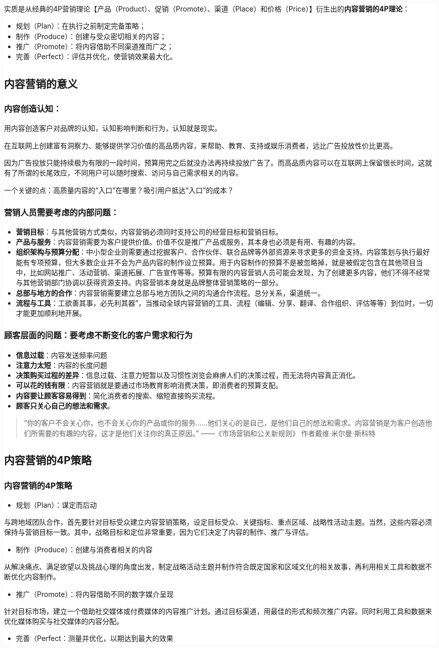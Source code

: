 实质是从经典的4P营销理论【产品（Product）、促销（Promote）、渠道（Place）和价格（Price）】衍生出的**内容营销的4P理论**：
- 规划（Plan）：在执行之前制定完备策略；
- 制作（Produce）：创建与受众密切相关的内容；
- 推广（Promote）：将内容借助不同渠道推而广之；
- 完善（Perfect）：评估并优化，使营销效果最大化。


## 内容营销的意义
### 内容创造认知：
用内容创造客户对品牌的认知，认知影响判断和行为，认知就是现实。

在互联网上创建富有洞察力、能够提供学习价值的高品质内容，来帮助、教育、支持或娱乐消费者，远比广告投放性价比更高。

因为广告投放只能持续极为有限的一段时间，预算用完之后就没办法再持续投放广告了。而高品质内容可以在互联网上保留很长时间，这就有了所谓的长尾效应，不同用户可以随时搜索、访问与自己需求相关的内容。

一个关键的点：高质量内容的“入口”在哪里？吸引用户抵达“入口”的成本？

### 营销人员需要考虑的内部问题：
- **营销目标**：与其他营销方式类似，内容营销必须同时支持公司的经营目标和营销目标。
- **产品与服务**：内容营销需要为客户提供价值。价值不仅是推广产品或服务，其本身也必须是有用、有趣的内容。
- **组织架构与预算分配**：中小型企业则需要通过挖掘客户、合作伙伴、联合品牌等外部资源来寻求更多的资金支持。内容策划与执行最好能有专项预算，但大多数企业并不会为产品内容的制作设立预算。用于内容制作的预算不是被忽略掉，就是被假定包含在其他项目当中，比如网站推广、活动营销、渠道拓展、广告宣传等等。预算有限的内容营销人员可能会发现，为了创建更多内容，他们不得不经常与其他营销部门协调以获得资源支持。内容营销本身就是品牌整体营销策略的一部分。
- **总部与地方的合作**：内容营销需要建立总部与地方团队之间的沟通合作流程。总分关系，渠道统一。
- **流程与工具**：工欲善其事，必先利其器”，当推动全球内容营销的工具、流程（编辑、分享、翻译、合作组织、评估等等）到位时，一切才能更加顺利地开展。

### 顾客层面的问题：要考虑不断变化的客户需求和行为
- **信息过载**：内容发送频率问题
- **注意力太短**：内容的长度问题
- **决策购买过程的差异**：信息过载、注意力短暂以及习惯性浏览会麻痹人们的决策过程，而无法将内容真正消化。
- **可以花的钱有限**：内容营销就是要通过市场教育影响消费决策，即消费者的预算支配。
- **内容要让顾客容易得到**：简化消费者的搜索、缩短直接购买流程。
- **顾客只关心自己的想法和需求**。

>“你的客户不会关心你，也不会关心你的产品或你的服务……他们关心的是自己，是他们自己的想法和需求。内容营销是为客户创造他们所需要的有趣的内容，这才是他们关注你的真正原因。”
>——《市场营销和公关新规则》 作者戴维·米尔曼·斯科特

## 内容营销的4P策略
### 内容营销的4P策略
- 规划（Plan）：谋定而后动

与跨地域团队合作，首先要针对目标受众建立内容营销策略，设定目标受众、关键指标、重点区域、战略性活动主题。当然，这些内容必须保持与营销目标一致。其中，战略目标和定位非常重要，因为它们决定了内容的制作、推广与评估。

- 制作（Produce）：创建与消费者相关的内容

从解决痛点、满足欲望以及挑战心理的角度出发，制定战略活动主题并制作符合既定国家和区域文化的相关故事，再利用相关工具和数据不断优化内容制作。

- 推广（Promote）：将内容借助不同的数字媒介呈现

针对目标市场，建立一个借助社交媒体或付费媒体的内容推广计划。通过目标渠道，用最佳的形式和频次推广内容。同时利用工具和数据来优化媒体购买与社交媒体的内容分配。

- 完善（Perfect：测量并优化，以期达到最大的效果
